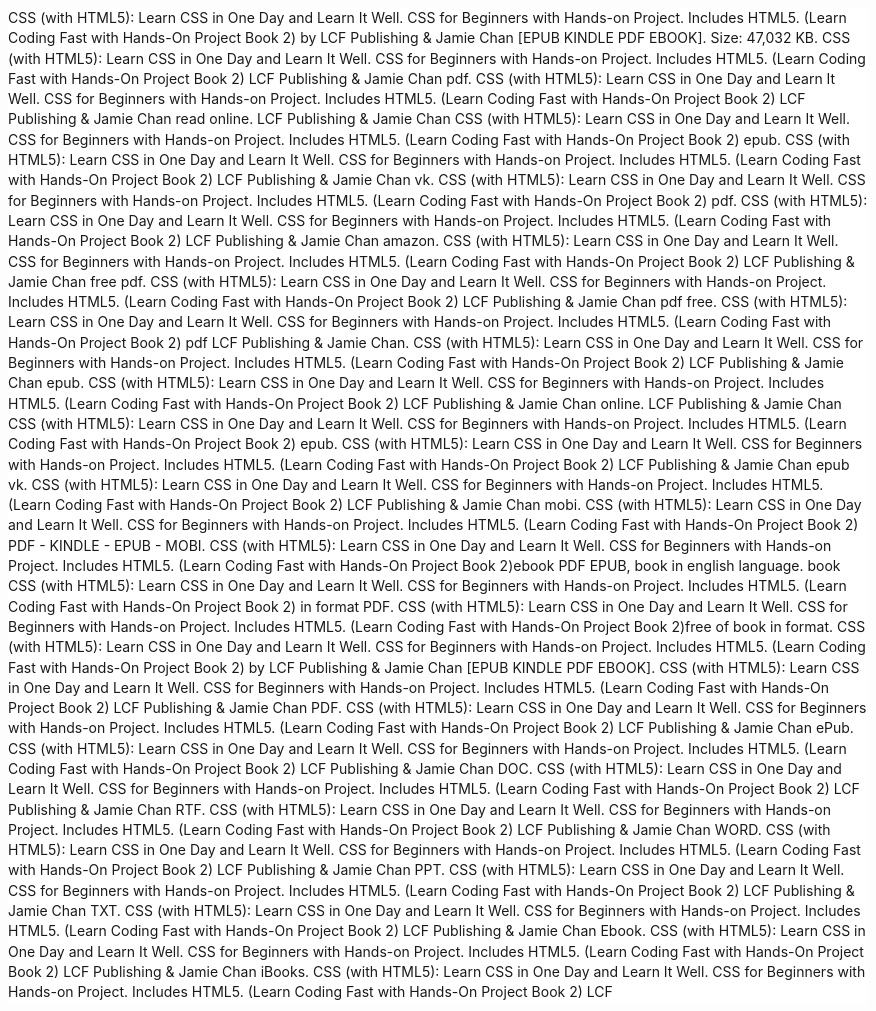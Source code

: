 CSS (with HTML5): Learn CSS in One Day and Learn It Well. CSS for Beginners with Hands-on Project. Includes HTML5. (Learn Coding Fast with Hands-On Project Book 2) by LCF Publishing & Jamie Chan [EPUB KINDLE PDF EBOOK]. Size: 47,032 KB. CSS (with HTML5): Learn CSS in One Day and Learn It Well. CSS for Beginners with Hands-on Project. Includes HTML5. (Learn Coding Fast with Hands-On Project Book 2) LCF Publishing & Jamie Chan pdf. CSS (with HTML5): Learn CSS in One Day and Learn It Well. CSS for Beginners with Hands-on Project. Includes HTML5. (Learn Coding Fast with Hands-On Project Book 2) LCF Publishing & Jamie Chan read online. LCF Publishing & Jamie Chan CSS (with HTML5): Learn CSS in One Day and Learn It Well. CSS for Beginners with Hands-on Project. Includes HTML5. (Learn Coding Fast with Hands-On Project Book 2) epub. CSS (with HTML5): Learn CSS in One Day and Learn It Well. CSS for Beginners with Hands-on Project. Includes HTML5. (Learn Coding Fast with Hands-On Project Book 2) LCF Publishing & Jamie Chan vk. CSS (with HTML5): Learn CSS in One Day and Learn It Well. CSS for Beginners with Hands-on Project. Includes HTML5. (Learn Coding Fast with Hands-On Project Book 2) pdf. CSS (with HTML5): Learn CSS in One Day and Learn It Well. CSS for Beginners with Hands-on Project. Includes HTML5. (Learn Coding Fast with Hands-On Project Book 2) LCF Publishing & Jamie Chan amazon. CSS (with HTML5): Learn CSS in One Day and Learn It Well. CSS for Beginners with Hands-on Project. Includes HTML5. (Learn Coding Fast with Hands-On Project Book 2) LCF Publishing & Jamie Chan free pdf. CSS (with HTML5): Learn CSS in One Day and Learn It Well. CSS for Beginners with Hands-on Project. Includes HTML5. (Learn Coding Fast with Hands-On Project Book 2) LCF Publishing & Jamie Chan pdf free. CSS (with HTML5): Learn CSS in One Day and Learn It Well. CSS for Beginners with Hands-on Project. Includes HTML5. (Learn Coding Fast with Hands-On Project Book 2) pdf LCF Publishing & Jamie Chan. CSS (with HTML5): Learn CSS in One Day and Learn It Well. CSS for Beginners with Hands-on Project. Includes HTML5. (Learn Coding Fast with Hands-On Project Book 2) LCF Publishing & Jamie Chan epub. CSS (with HTML5): Learn CSS in One Day and Learn It Well. CSS for Beginners with Hands-on Project. Includes HTML5. (Learn Coding Fast with Hands-On Project Book 2) LCF Publishing & Jamie Chan online. LCF Publishing & Jamie Chan CSS (with HTML5): Learn CSS in One Day and Learn It Well. CSS for Beginners with Hands-on Project. Includes HTML5. (Learn Coding Fast with Hands-On Project Book 2) epub. CSS (with HTML5): Learn CSS in One Day and Learn It Well. CSS for Beginners with Hands-on Project. Includes HTML5. (Learn Coding Fast with Hands-On Project Book 2) LCF Publishing & Jamie Chan epub vk. CSS (with HTML5): Learn CSS in One Day and Learn It Well. CSS for Beginners with Hands-on Project. Includes HTML5. (Learn Coding Fast with Hands-On Project Book 2) LCF Publishing & Jamie Chan mobi. CSS (with HTML5): Learn CSS in One Day and Learn It Well. CSS for Beginners with Hands-on Project. Includes HTML5. (Learn Coding Fast with Hands-On Project Book 2) PDF - KINDLE - EPUB - MOBI. CSS (with HTML5): Learn CSS in One Day and Learn It Well. CSS for Beginners with Hands-on Project. Includes HTML5. (Learn Coding Fast with Hands-On Project Book 2)ebook PDF EPUB, book in english language. book CSS (with HTML5): Learn CSS in One Day and Learn It Well. CSS for Beginners with Hands-on Project. Includes HTML5. (Learn Coding Fast with Hands-On Project Book 2) in format PDF. CSS (with HTML5): Learn CSS in One Day and Learn It Well. CSS for Beginners with Hands-on Project. Includes HTML5. (Learn Coding Fast with Hands-On Project Book 2)free of book in format. CSS (with HTML5): Learn CSS in One Day and Learn It Well. CSS for Beginners with Hands-on Project. Includes HTML5. (Learn Coding Fast with Hands-On Project Book 2) by LCF Publishing & Jamie Chan [EPUB KINDLE PDF EBOOK]. CSS (with HTML5): Learn CSS in One Day and Learn It Well. CSS for Beginners with Hands-on Project. Includes HTML5. (Learn Coding Fast with Hands-On Project Book 2) LCF Publishing & Jamie Chan PDF. CSS (with HTML5): Learn CSS in One Day and Learn It Well. CSS for Beginners with Hands-on Project. Includes HTML5. (Learn Coding Fast with Hands-On Project Book 2) LCF Publishing & Jamie Chan ePub. CSS (with HTML5): Learn CSS in One Day and Learn It Well. CSS for Beginners with Hands-on Project. Includes HTML5. (Learn Coding Fast with Hands-On Project Book 2) LCF Publishing & Jamie Chan DOC. CSS (with HTML5): Learn CSS in One Day and Learn It Well. CSS for Beginners with Hands-on Project. Includes HTML5. (Learn Coding Fast with Hands-On Project Book 2) LCF Publishing & Jamie Chan RTF. CSS (with HTML5): Learn CSS in One Day and Learn It Well. CSS for Beginners with Hands-on Project. Includes HTML5. (Learn Coding Fast with Hands-On Project Book 2) LCF Publishing & Jamie Chan WORD. CSS (with HTML5): Learn CSS in One Day and Learn It Well. CSS for Beginners with Hands-on Project. Includes HTML5. (Learn Coding Fast with Hands-On Project Book 2) LCF Publishing & Jamie Chan PPT. CSS (with HTML5): Learn CSS in One Day and Learn It Well. CSS for Beginners with Hands-on Project. Includes HTML5. (Learn Coding Fast with Hands-On Project Book 2) LCF Publishing & Jamie Chan TXT. CSS (with HTML5): Learn CSS in One Day and Learn It Well. CSS for Beginners with Hands-on Project. Includes HTML5. (Learn Coding Fast with Hands-On Project Book 2) LCF Publishing & Jamie Chan Ebook. CSS (with HTML5): Learn CSS in One Day and Learn It Well. CSS for Beginners with Hands-on Project. Includes HTML5. (Learn Coding Fast with Hands-On Project Book 2) LCF Publishing & Jamie Chan iBooks. CSS (with HTML5): Learn CSS in One Day and Learn It Well. CSS for Beginners with Hands-on Project. Includes HTML5. (Learn Coding Fast with Hands-On Project Book 2) LCF
